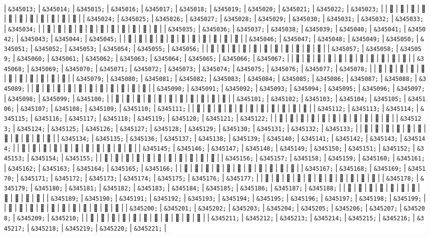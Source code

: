 | `&345013;` | `&345014;` | `&345015;` | `&345016;` | `&345017;` | `&345018;` | `&345019;` | `&345020;` | `&345021;` | `&345022;` | `&345023;` | 
| &#345024; | &#345025; | &#345026; | &#345027; | &#345028; | &#345029; | &#345030; | &#345031; | &#345032; | &#345033; | &#345034; | 
| `&345024;` | `&345025;` | `&345026;` | `&345027;` | `&345028;` | `&345029;` | `&345030;` | `&345031;` | `&345032;` | `&345033;` | `&345034;` | 
| &#345035; | &#345036; | &#345037; | &#345038; | &#345039; | &#345040; | &#345041; | &#345042; | &#345043; | &#345044; | &#345045; | 
| `&345035;` | `&345036;` | `&345037;` | `&345038;` | `&345039;` | `&345040;` | `&345041;` | `&345042;` | `&345043;` | `&345044;` | `&345045;` | 
| &#345046; | &#345047; | &#345048; | &#345049; | &#345050; | &#345051; | &#345052; | &#345053; | &#345054; | &#345055; | &#345056; | 
| `&345046;` | `&345047;` | `&345048;` | `&345049;` | `&345050;` | `&345051;` | `&345052;` | `&345053;` | `&345054;` | `&345055;` | `&345056;` | 
| &#345057; | &#345058; | &#345059; | &#345060; | &#345061; | &#345062; | &#345063; | &#345064; | &#345065; | &#345066; | &#345067; | 
| `&345057;` | `&345058;` | `&345059;` | `&345060;` | `&345061;` | `&345062;` | `&345063;` | `&345064;` | `&345065;` | `&345066;` | `&345067;` | 
| &#345068; | &#345069; | &#345070; | &#345071; | &#345072; | &#345073; | &#345074; | &#345075; | &#345076; | &#345077; | &#345078; | 
| `&345068;` | `&345069;` | `&345070;` | `&345071;` | `&345072;` | `&345073;` | `&345074;` | `&345075;` | `&345076;` | `&345077;` | `&345078;` | 
| &#345079; | &#345080; | &#345081; | &#345082; | &#345083; | &#345084; | &#345085; | &#345086; | &#345087; | &#345088; | &#345089; | 
| `&345079;` | `&345080;` | `&345081;` | `&345082;` | `&345083;` | `&345084;` | `&345085;` | `&345086;` | `&345087;` | `&345088;` | `&345089;` | 
| &#345090; | &#345091; | &#345092; | &#345093; | &#345094; | &#345095; | &#345096; | &#345097; | &#345098; | &#345099; | &#345100; | 
| `&345090;` | `&345091;` | `&345092;` | `&345093;` | `&345094;` | `&345095;` | `&345096;` | `&345097;` | `&345098;` | `&345099;` | `&345100;` | 
| &#345101; | &#345102; | &#345103; | &#345104; | &#345105; | &#345106; | &#345107; | &#345108; | &#345109; | &#345110; | &#345111; | 
| `&345101;` | `&345102;` | `&345103;` | `&345104;` | `&345105;` | `&345106;` | `&345107;` | `&345108;` | `&345109;` | `&345110;` | `&345111;` | 
| &#345112; | &#345113; | &#345114; | &#345115; | &#345116; | &#345117; | &#345118; | &#345119; | &#345120; | &#345121; | &#345122; | 
| `&345112;` | `&345113;` | `&345114;` | `&345115;` | `&345116;` | `&345117;` | `&345118;` | `&345119;` | `&345120;` | `&345121;` | `&345122;` | 
| &#345123; | &#345124; | &#345125; | &#345126; | &#345127; | &#345128; | &#345129; | &#345130; | &#345131; | &#345132; | &#345133; | 
| `&345123;` | `&345124;` | `&345125;` | `&345126;` | `&345127;` | `&345128;` | `&345129;` | `&345130;` | `&345131;` | `&345132;` | `&345133;` | 
| &#345134; | &#345135; | &#345136; | &#345137; | &#345138; | &#345139; | &#345140; | &#345141; | &#345142; | &#345143; | &#345144; | 
| `&345134;` | `&345135;` | `&345136;` | `&345137;` | `&345138;` | `&345139;` | `&345140;` | `&345141;` | `&345142;` | `&345143;` | `&345144;` | 
| &#345145; | &#345146; | &#345147; | &#345148; | &#345149; | &#345150; | &#345151; | &#345152; | &#345153; | &#345154; | &#345155; | 
| `&345145;` | `&345146;` | `&345147;` | `&345148;` | `&345149;` | `&345150;` | `&345151;` | `&345152;` | `&345153;` | `&345154;` | `&345155;` | 
| &#345156; | &#345157; | &#345158; | &#345159; | &#345160; | &#345161; | &#345162; | &#345163; | &#345164; | &#345165; | &#345166; | 
| `&345156;` | `&345157;` | `&345158;` | `&345159;` | `&345160;` | `&345161;` | `&345162;` | `&345163;` | `&345164;` | `&345165;` | `&345166;` | 
| &#345167; | &#345168; | &#345169; | &#345170; | &#345171; | &#345172; | &#345173; | &#345174; | &#345175; | &#345176; | &#345177; | 
| `&345167;` | `&345168;` | `&345169;` | `&345170;` | `&345171;` | `&345172;` | `&345173;` | `&345174;` | `&345175;` | `&345176;` | `&345177;` | 
| &#345178; | &#345179; | &#345180; | &#345181; | &#345182; | &#345183; | &#345184; | &#345185; | &#345186; | &#345187; | &#345188; | 
| `&345178;` | `&345179;` | `&345180;` | `&345181;` | `&345182;` | `&345183;` | `&345184;` | `&345185;` | `&345186;` | `&345187;` | `&345188;` | 
| &#345189; | &#345190; | &#345191; | &#345192; | &#345193; | &#345194; | &#345195; | &#345196; | &#345197; | &#345198; | &#345199; | 
| `&345189;` | `&345190;` | `&345191;` | `&345192;` | `&345193;` | `&345194;` | `&345195;` | `&345196;` | `&345197;` | `&345198;` | `&345199;` | 
| &#345200; | &#345201; | &#345202; | &#345203; | &#345204; | &#345205; | &#345206; | &#345207; | &#345208; | &#345209; | &#345210; | 
| `&345200;` | `&345201;` | `&345202;` | `&345203;` | `&345204;` | `&345205;` | `&345206;` | `&345207;` | `&345208;` | `&345209;` | `&345210;` | 
| &#345211; | &#345212; | &#345213; | &#345214; | &#345215; | &#345216; | &#345217; | &#345218; | &#345219; | &#345220; | &#345221; | 
| `&345211;` | `&345212;` | `&345213;` | `&345214;` | `&345215;` | `&345216;` | `&345217;` | `&345218;` | `&345219;` | `&345220;` | `&345221;` | 
